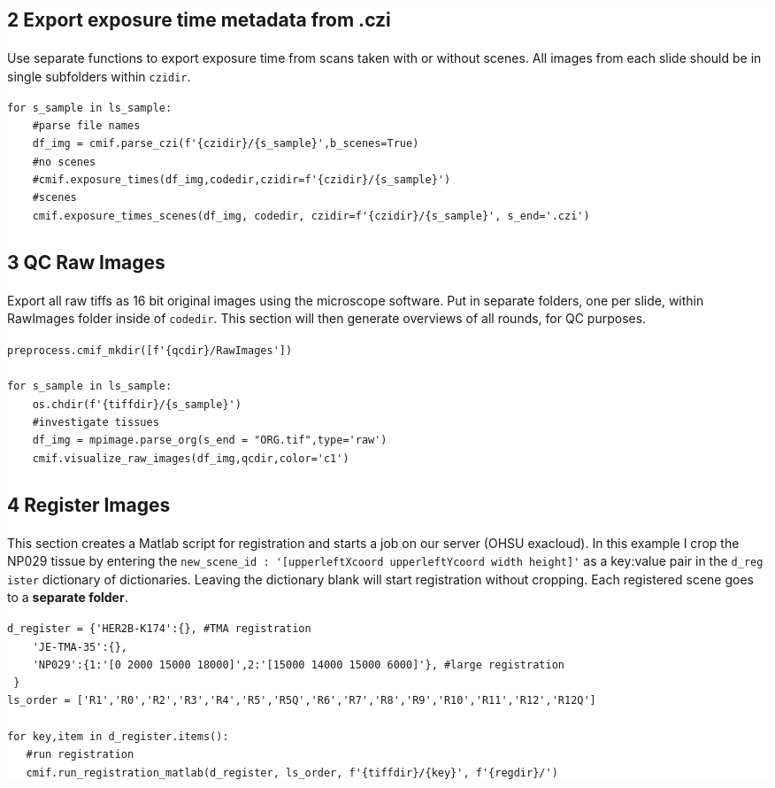 ## 2   Export exposure time metadata from .czi

Use separate functions to export exposure time from scans taken with or without scenes.
All images from each slide should be in single subfolders within `czidir`.

```
for s_sample in ls_sample:
    #parse file names
    df_img = cmif.parse_czi(f'{czidir}/{s_sample}',b_scenes=True)
    #no scenes
    #cmif.exposure_times(df_img,codedir,czidir=f'{czidir}/{s_sample}')
    #scenes
    cmif.exposure_times_scenes(df_img, codedir, czidir=f'{czidir}/{s_sample}', s_end='.czi')
```

## 3   QC Raw Images

Export all raw tiffs as 16 bit original images using the microscope software. Put in separate folders,
one per slide, within RawImages folder inside of `codedir`. This section will then generate overviews of all rounds, for QC purposes.

```
preprocess.cmif_mkdir([f'{qcdir}/RawImages'])

for s_sample in ls_sample:
    os.chdir(f'{tiffdir}/{s_sample}')
    #investigate tissues
    df_img = mpimage.parse_org(s_end = "ORG.tif",type='raw')
    cmif.visualize_raw_images(df_img,qcdir,color='c1')
```

## 4   Register Images

This section creates a Matlab script for registration and starts a job on our server (OHSU exacloud).
In this example I crop the NP029  tissue by entering the `new_scene_id : '[upperleftXcoord upperleftYcoord width height]'` as a key:value pair in the `d_register` dictionary of dictionaries. Leaving the dictionary blank will start registration without cropping. Each registered scene goes to a **separate folder**.

```
d_register = {'HER2B-K174':{}, #TMA registration
    'JE-TMA-35':{},
    'NP029':{1:'[0 2000 15000 18000]',2:'[15000 14000 15000 6000]'}, #large registration
 }
ls_order = ['R1','R0','R2','R3','R4','R5','R5Q','R6','R7','R8','R9','R10','R11','R12','R12Q'] 

for key,item in d_register.items():
   #run registration
   cmif.run_registration_matlab(d_register, ls_order, f'{tiffdir}/{key}', f'{regdir}/')
```
